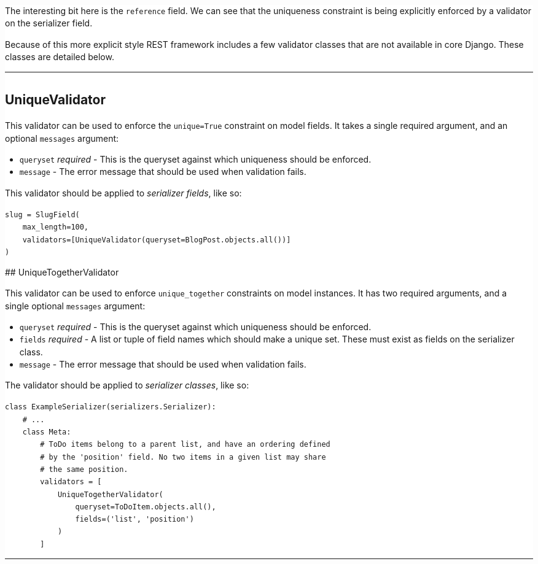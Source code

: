The interesting bit here is the `reference` field. We can see that the uniqueness constraint is being explicitly enforced by a validator on the serializer field.

Because of this more explicit style REST framework includes a few validator classes that are not available in core Django. These classes are detailed below.

---

## UniqueValidator

This validator can be used to enforce the `unique=True` constraint on model fields.
It takes a single required argument, and an optional `messages` argument:

* `queryset` *required* - This is the queryset against which uniqueness should be enforced.
* `message` - The error message that should be used when validation fails.

This validator should be applied to *serializer fields*, like so:

    slug = SlugField(
        max_length=100,
        validators=[UniqueValidator(queryset=BlogPost.objects.all())]
    )

## UniqueTogetherValidator

This validator can be used to enforce `unique_together` constraints on model instances.
It has two required arguments, and a single optional `messages` argument:

* `queryset` *required* - This is the queryset against which uniqueness should be enforced.
* `fields` *required* - A list or tuple of field names which should make a unique set. These must exist as fields on the serializer class.
* `message` - The error message that should be used when validation fails.

The validator should be applied to *serializer classes*, like so:

    class ExampleSerializer(serializers.Serializer):
        # ...
        class Meta:
            # ToDo items belong to a parent list, and have an ordering defined
            # by the 'position' field. No two items in a given list may share
            # the same position.
            validators = [
                UniqueTogetherValidator(
                    queryset=ToDoItem.objects.all(),
                    fields=('list', 'position')
                )
            ]

---

[cite]: https://docs.djangoproject.com/en/dev/ref/validators/